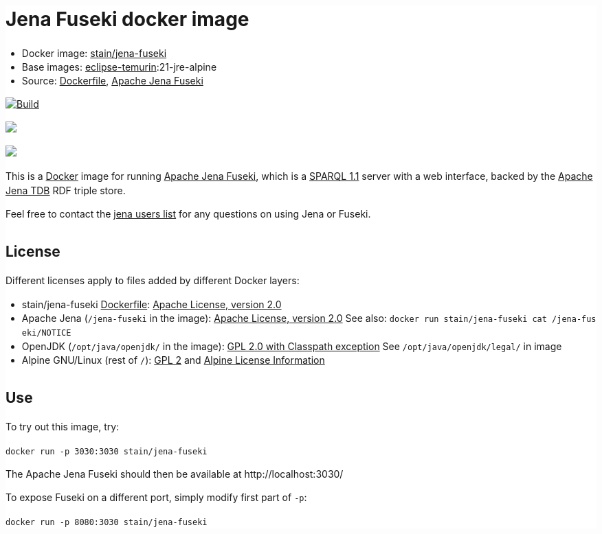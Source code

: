 # Jena Fuseki docker image

* Docker image: [stain/jena-fuseki](https://hub.docker.com/r/stain/jena-fuseki/)
* Base images: [eclipse-temurin](https://hub.docker.com/r/_/eclipse-temurin/):21-jre-alpine
* Source: [Dockerfile](https://github.com/stain/jena-docker/blob/master/jena-fuseki/Dockerfile), [Apache Jena Fuseki](https://jena.apache.org/download/)

[![Build](https://github.com/stain/jena-docker/actions/workflows/main.yml/badge.svg)](https://github.com/stain/jena-docker/actions/workflows/main.yml)

[![](https://images.microbadger.com/badges/image/stain/jena-fuseki.svg)](https://microbadger.com/images/stain/jena-fuseki "stain/jena-fuseki")

[![](https://images.microbadger.com/badges/version/stain/jena-fuseki:4.8.0.svg)](https://github.com/stain/jena-docker/ "Jena Fuseki 4.8.0")


This is a [Docker](https://www.docker.com/) image for running
[Apache Jena Fuseki](https://jena.apache.org/documentation/fuseki2/),
which is a [SPARQL 1.1](http://www.w3.org/TR/sparql11-overview/) server with a
web interface, backed by the
[Apache Jena TDB](https://jena.apache.org/documentation/tdb/) RDF triple store.

Feel free to contact the [jena users
list](https://jena.apache.org/help_and_support/) for any questions on using
Jena or Fuseki.

## License

Different licenses apply to files added by different Docker layers:

* stain/jena-fuseki [Dockerfile](https://github.com/stain/jena-docker/blob/master/jena-fuseki/Dockerfile): [Apache License, version 2.0](https://www.apache.org/licenses/LICENSE-2.0)
* Apache Jena (`/jena-fuseki` in the image): [Apache License, version 2.0](https://www.apache.org/licenses/LICENSE-2.0)
  See also: `docker run stain/jena-fuseki cat /jena-fuseki/NOTICE`
* OpenJDK (`/opt/java/openjdk/` in the image): [GPL 2.0 with Classpath exception](https://openjdk.java.net/legal/gplv2+ce.html)
  See `/opt/java/openjdk/legal/` in image
* Alpine GNU/Linux (rest of `/`): [GPL 2](http://www.gnu.org/licenses/gpl-2.0) and [Alpine License Information](https://gitlab.alpinelinux.org/alpine/aports/-/issues/7423)


## Use

To try out this image, try:

    docker run -p 3030:3030 stain/jena-fuseki

The Apache Jena Fuseki should then be available at http://localhost:3030/

To expose Fuseki on a different port, simply modify first part of `-p`:

    docker run -p 8080:3030 stain/jena-fuseki
